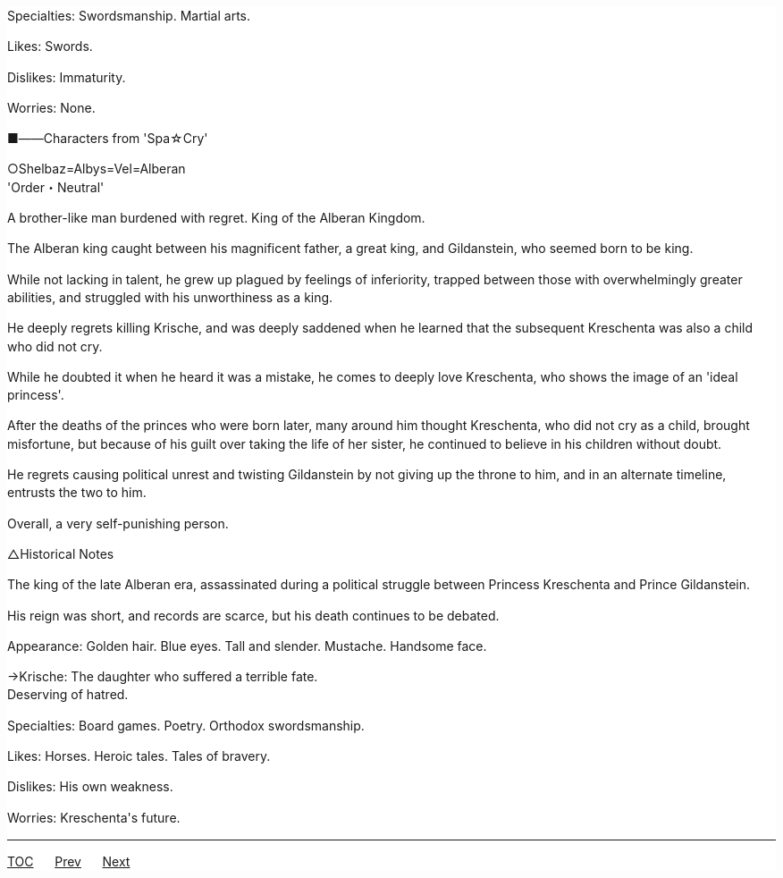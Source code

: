 Specialties: Swordsmanship. Martial arts.

Likes: Swords.

Dislikes: Immaturity.

Worries: None.

■――Characters from 'Spa☆Cry'

○Shelbaz=Albys=Vel=Alberan  
'Order・Neutral'

A brother-like man burdened with regret. King of the Alberan Kingdom.

The Alberan king caught between his magnificent father, a great king,
and Gildanstein, who seemed born to be king.

While not lacking in talent, he grew up plagued by feelings of
inferiority, trapped between those with overwhelmingly greater
abilities, and struggled with his unworthiness as a king.

He deeply regrets killing Krische, and was deeply saddened when he
learned that the subsequent Kreschenta was also a child who did not cry.

While he doubted it when he heard it was a mistake, he comes to deeply
love Kreschenta, who shows the image of an 'ideal princess'.

After the deaths of the princes who were born later, many around him
thought Kreschenta, who did not cry as a child, brought misfortune, but
because of his guilt over taking the life of her sister, he continued to
believe in his children without doubt.

He regrets causing political unrest and twisting Gildanstein by not
giving up the throne to him, and in an alternate timeline, entrusts the
two to him.

Overall, a very self-punishing person.

△Historical Notes

The king of the late Alberan era, assassinated during a political
struggle between Princess Kreschenta and Prince Gildanstein.

His reign was short, and records are scarce, but his death continues to
be debated.

Appearance: Golden hair. Blue eyes. Tall and slender. Mustache. Handsome
face.

→Krische: The daughter who suffered a terrible fate.  
Deserving of hatred.

Specialties: Board games. Poetry. Orthodox swordsmanship.

Likes: Horses. Heroic tales. Tales of bravery.

Dislikes: His own weakness.

Worries: Kreschenta's future.


---
[TOC](../readme.md)&nbsp;&nbsp;&nbsp;&nbsp;&nbsp;&nbsp;[Prev](Section0029.md)&nbsp;&nbsp;&nbsp;&nbsp;&nbsp;&nbsp;[Next](Section0031.md)

